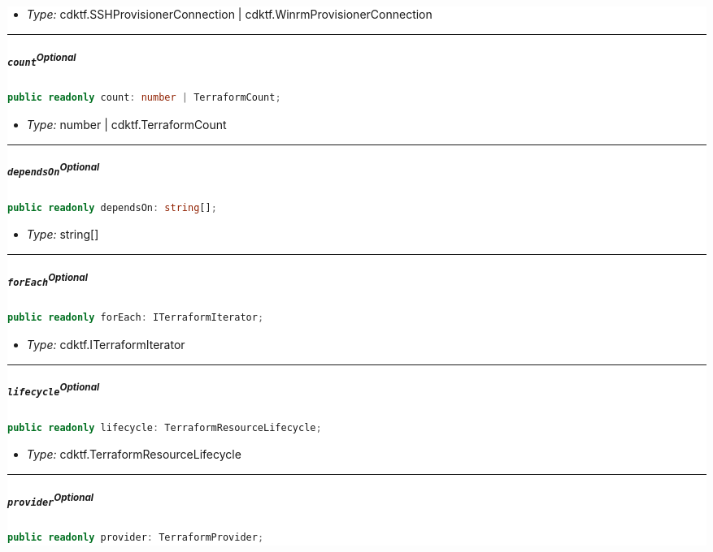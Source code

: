 - *Type:* cdktf.SSHProvisionerConnection | cdktf.WinrmProvisionerConnection

---

##### `count`<sup>Optional</sup> <a name="count" id="@cdktf/provider-databricks.lakehouseMonitor.LakehouseMonitor.property.count"></a>

```typescript
public readonly count: number | TerraformCount;
```

- *Type:* number | cdktf.TerraformCount

---

##### `dependsOn`<sup>Optional</sup> <a name="dependsOn" id="@cdktf/provider-databricks.lakehouseMonitor.LakehouseMonitor.property.dependsOn"></a>

```typescript
public readonly dependsOn: string[];
```

- *Type:* string[]

---

##### `forEach`<sup>Optional</sup> <a name="forEach" id="@cdktf/provider-databricks.lakehouseMonitor.LakehouseMonitor.property.forEach"></a>

```typescript
public readonly forEach: ITerraformIterator;
```

- *Type:* cdktf.ITerraformIterator

---

##### `lifecycle`<sup>Optional</sup> <a name="lifecycle" id="@cdktf/provider-databricks.lakehouseMonitor.LakehouseMonitor.property.lifecycle"></a>

```typescript
public readonly lifecycle: TerraformResourceLifecycle;
```

- *Type:* cdktf.TerraformResourceLifecycle

---

##### `provider`<sup>Optional</sup> <a name="provider" id="@cdktf/provider-databricks.lakehouseMonitor.LakehouseMonitor.property.provider"></a>

```typescript
public readonly provider: TerraformProvider;
```
